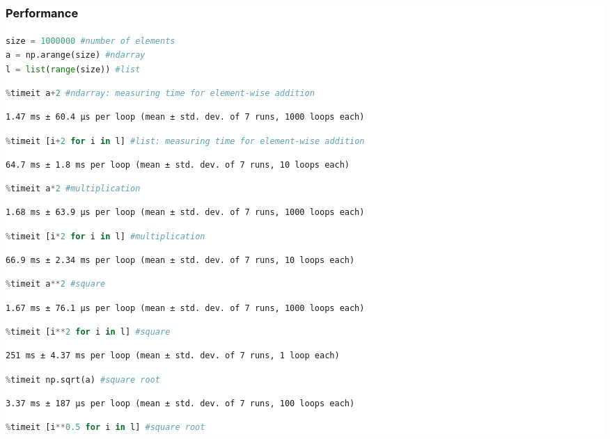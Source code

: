 

### Performance


```python
size = 1000000 #number of elements
a = np.arange(size) #ndarray 
l = list(range(size)) #list
```


```python
%timeit a+2 #ndarray: measuring time for element-wise addition
```

    1.47 ms ± 60.4 µs per loop (mean ± std. dev. of 7 runs, 1000 loops each)
    


```python
%timeit [i+2 for i in l] #list: measuring time for element-wise addition
```

    64.7 ms ± 1.8 ms per loop (mean ± std. dev. of 7 runs, 10 loops each)
    


```python
%timeit a*2 #multiplication
```

    1.68 ms ± 63.9 µs per loop (mean ± std. dev. of 7 runs, 1000 loops each)
    


```python
%timeit [i*2 for i in l] #multiplication
```

    66.9 ms ± 2.34 ms per loop (mean ± std. dev. of 7 runs, 10 loops each)
    


```python
%timeit a**2 #square
```

    1.67 ms ± 76.1 µs per loop (mean ± std. dev. of 7 runs, 1000 loops each)
    


```python
%timeit [i**2 for i in l] #square
```

    251 ms ± 4.37 ms per loop (mean ± std. dev. of 7 runs, 1 loop each)
    


```python
%timeit np.sqrt(a) #square root
```

    3.37 ms ± 187 µs per loop (mean ± std. dev. of 7 runs, 100 loops each)
    


```python
%timeit [i**0.5 for i in l] #square root
```
